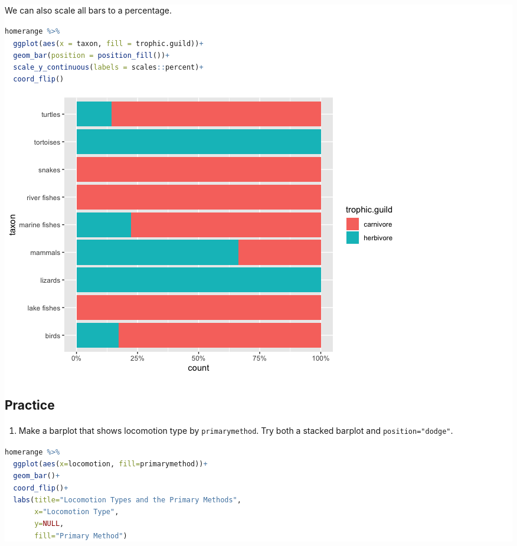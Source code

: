 We can also scale all bars to a percentage.

```r
homerange %>% 
  ggplot(aes(x = taxon, fill = trophic.guild))+
  geom_bar(position = position_fill())+ 
  scale_y_continuous(labels = scales::percent)+
  coord_flip()
```

![](lab6_2_files/figure-html/unnamed-chunk-9-1.png)

## Practice
1. Make a barplot that shows locomotion type by `primarymethod`. Try both a stacked barplot and `position="dodge"`.

```r
homerange %>% 
  ggplot(aes(x=locomotion, fill=primarymethod))+
  geom_bar()+
  coord_flip()+
  labs(title="Locomotion Types and the Primary Methods",
       x="Locomotion Type",
       y=NULL,
       fill="Primary Method")
```
